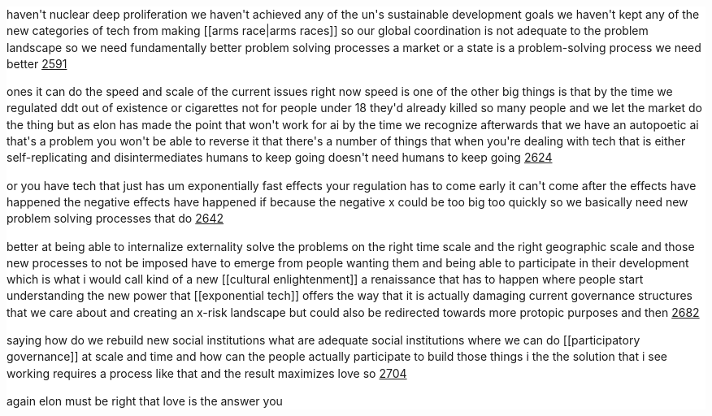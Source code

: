 haven't nuclear deep proliferation we haven't achieved any of the un's sustainable development goals we haven't kept any of the new categories of tech from making [[arms race|arms races]] so our global coordination is not adequate to the problem landscape so we need fundamentally better problem solving processes a market or a state is a problem-solving process we need better [2591](https://www.youtube.com/watch?v=LtbMps1PDFc&t=2591.599s)

ones it can do the speed and scale of the current issues right now speed is one of the other big things is that by the time we regulated ddt out of existence or cigarettes not for people under 18 they'd already killed so many people and we let the market do the thing but as elon has made the point that won't work for ai by the time we recognize afterwards that we have an autopoetic ai that's a problem you won't be able to reverse it that there's a number of things that when you're dealing with tech that is either self-replicating and disintermediates humans to keep going doesn't need humans to keep going [2624](https://www.youtube.com/watch?v=LtbMps1PDFc&t=2624.64s)

or you have tech that just has um exponentially fast effects your regulation has to come early it can't come after the effects have happened the negative effects have happened if because the negative x could be too big too quickly so we basically need new problem solving processes that do [2642](https://www.youtube.com/watch?v=LtbMps1PDFc&t=2642.48s)

better at being able to internalize externality solve the problems on the right time scale and the right geographic scale and those new processes to not be imposed have to emerge from people wanting them and being able to participate in their development which is what i would call kind of a new [[cultural enlightenment]] a renaissance that has to happen where people start understanding the new power that [[exponential tech]] offers the way that it is actually damaging current governance structures that we care about and creating an x-risk landscape but could also be redirected towards more protopic purposes and then [2682](https://www.youtube.com/watch?v=LtbMps1PDFc&t=2682.56s)

saying how do we rebuild new social institutions what are adequate social institutions where we can do [[participatory governance]] at scale and time and how can the people actually participate to build those things i the the solution that i see working requires a process like that and the result maximizes love so [2704](https://www.youtube.com/watch?v=LtbMps1PDFc&t=2704.8s)

again elon must be right that love is the answer you